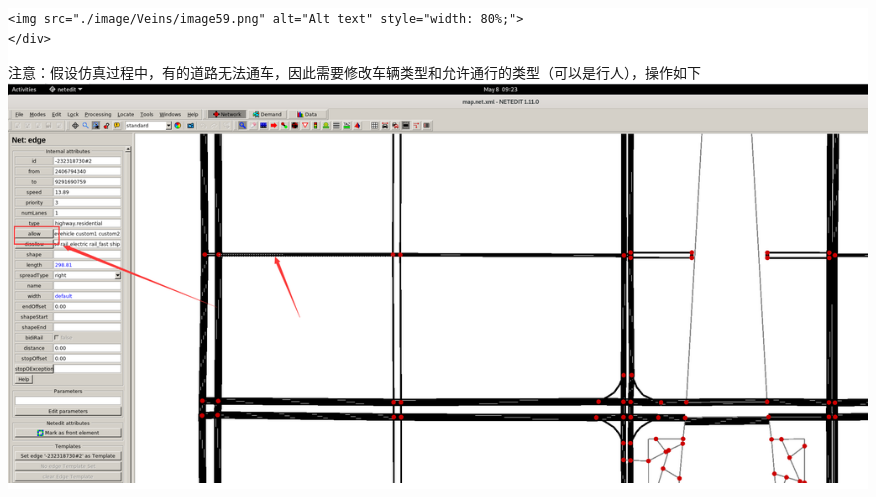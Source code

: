     <img src="./image/Veins/image59.png" alt="Alt text" style="width: 80%;">
    </div>

  注意：假设仿真过程中，有的道路无法通车，因此需要修改车辆类型和允许通行的类型（可以是行人），操作如下
  ![](./image/Veins/image60.png)
